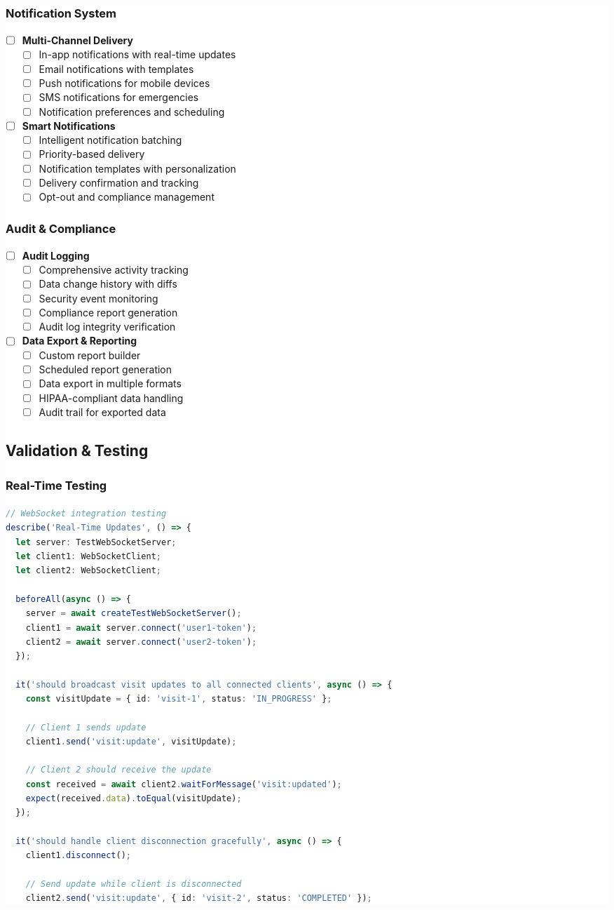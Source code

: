 ### Notification System
- [ ] **Multi-Channel Delivery**
  - [ ] In-app notifications with real-time updates
  - [ ] Email notifications with templates
  - [ ] Push notifications for mobile devices
  - [ ] SMS notifications for emergencies
  - [ ] Notification preferences and scheduling

- [ ] **Smart Notifications**
  - [ ] Intelligent notification batching
  - [ ] Priority-based delivery
  - [ ] Notification templates with personalization
  - [ ] Delivery confirmation and tracking
  - [ ] Opt-out and compliance management

### Audit & Compliance
- [ ] **Audit Logging**
  - [ ] Comprehensive activity tracking
  - [ ] Data change history with diffs
  - [ ] Security event monitoring
  - [ ] Compliance report generation
  - [ ] Audit log integrity verification

- [ ] **Data Export & Reporting**
  - [ ] Custom report builder
  - [ ] Scheduled report generation
  - [ ] Data export in multiple formats
  - [ ] HIPAA-compliant data handling
  - [ ] Audit trail for exported data

## Validation & Testing

### Real-Time Testing
```typescript
// WebSocket integration testing
describe('Real-Time Updates', () => {
  let server: TestWebSocketServer;
  let client1: WebSocketClient;
  let client2: WebSocketClient;

  beforeAll(async () => {
    server = await createTestWebSocketServer();
    client1 = await server.connect('user1-token');
    client2 = await server.connect('user2-token');
  });

  it('should broadcast visit updates to all connected clients', async () => {
    const visitUpdate = { id: 'visit-1', status: 'IN_PROGRESS' };

    // Client 1 sends update
    client1.send('visit:update', visitUpdate);

    // Client 2 should receive the update
    const received = await client2.waitForMessage('visit:updated');
    expect(received.data).toEqual(visitUpdate);
  });

  it('should handle client disconnection gracefully', async () => {
    client1.disconnect();

    // Send update while client is disconnected
    client2.send('visit:update', { id: 'visit-2', status: 'COMPLETED' });

```